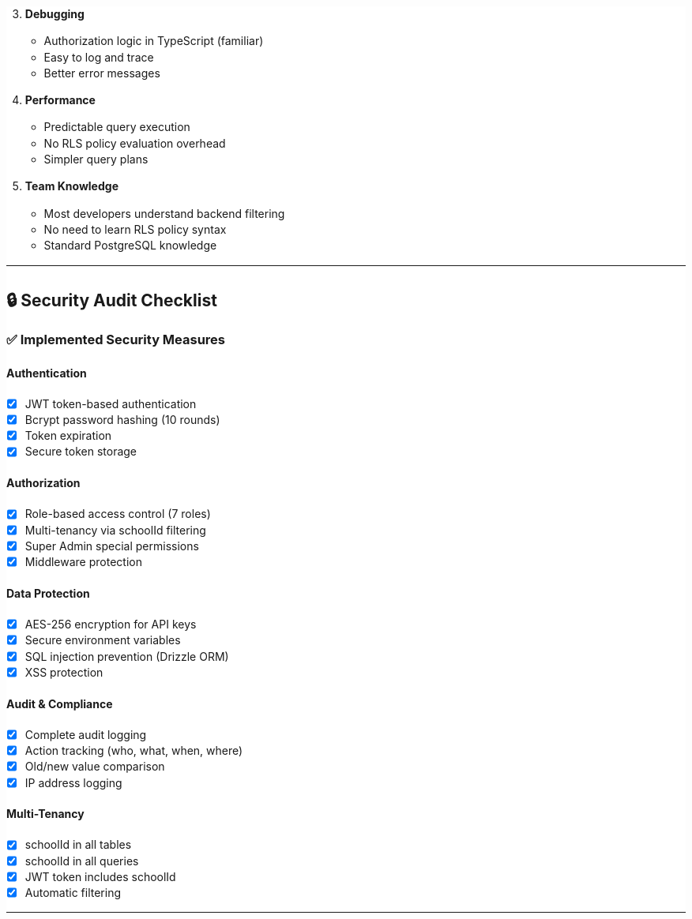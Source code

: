 3. **Debugging**
   - Authorization logic in TypeScript (familiar)
   - Easy to log and trace
   - Better error messages

4. **Performance**
   - Predictable query execution
   - No RLS policy evaluation overhead
   - Simpler query plans

5. **Team Knowledge**
   - Most developers understand backend filtering
   - No need to learn RLS policy syntax
   - Standard PostgreSQL knowledge

---

## 🔒 Security Audit Checklist

### ✅ Implemented Security Measures

#### Authentication
- [x] JWT token-based authentication
- [x] Bcrypt password hashing (10 rounds)
- [x] Token expiration
- [x] Secure token storage

#### Authorization
- [x] Role-based access control (7 roles)
- [x] Multi-tenancy via schoolId filtering
- [x] Super Admin special permissions
- [x] Middleware protection

#### Data Protection
- [x] AES-256 encryption for API keys
- [x] Secure environment variables
- [x] SQL injection prevention (Drizzle ORM)
- [x] XSS protection

#### Audit & Compliance
- [x] Complete audit logging
- [x] Action tracking (who, what, when, where)
- [x] Old/new value comparison
- [x] IP address logging

#### Multi-Tenancy
- [x] schoolId in all tables
- [x] schoolId in all queries
- [x] JWT token includes schoolId
- [x] Automatic filtering

---
